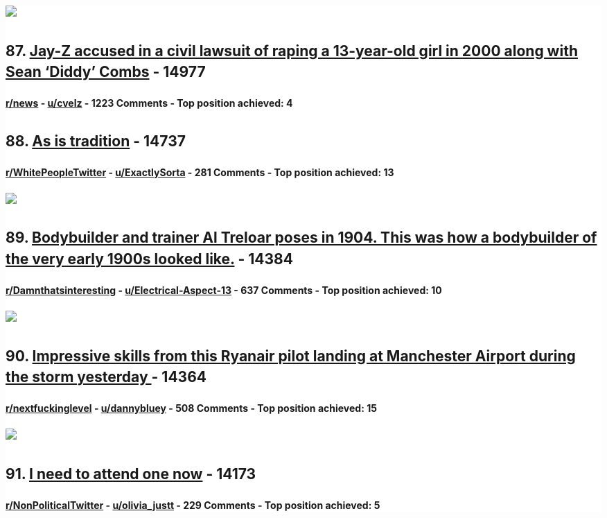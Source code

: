 <a href="https://en.wikipedia.org/wiki/Bashar_al-Assad#Medical_career_and_rise_to_power"><img src="https://b.thumbs.redditmedia.com/dnlx47A_BCPFnfwfgbr6Bn-zhNBy32Edl6auHvyOSZc.jpg"></img></a>

## 87. [Jay-Z accused in a civil lawsuit of raping a 13-year-old girl in 2000 along with Sean ‘Diddy’ Combs](http://reddit.com/r/news/comments/1h9xaq2/jayz_accused_in_a_civil_lawsuit_of_raping_a/) - 14977
#### [r/news](http://reddit.com/r/news) - [u/cvelz](http://reddit.com/u/cvelz) - 1223 Comments - Top position achieved: 4

## 88. [As is tradition](http://reddit.com/r/WhitePeopleTwitter/comments/1h9vlh8/as_is_tradition/) - 14737
#### [r/WhitePeopleTwitter](http://reddit.com/r/WhitePeopleTwitter) - [u/ExactlySorta](http://reddit.com/u/ExactlySorta) - 281 Comments - Top position achieved: 13

<a href="https://i.redd.it/cnptctbtip5e1.jpeg"><img src="https://b.thumbs.redditmedia.com/uUj91t7M20PozRXbdyZZLJ53gHAKyXUEt25IeXLu2lM.jpg"></img></a>

## 89. [Bodybuilder and trainer Al Treloar poses in 1904. This was how a bodybuilder of the very early 1900s looked like.](http://reddit.com/r/Damnthatsinteresting/comments/1h9bvf1/bodybuilder_and_trainer_al_treloar_poses_in_1904/) - 14384
#### [r/Damnthatsinteresting](http://reddit.com/r/Damnthatsinteresting) - [u/Electrical-Aspect-13](http://reddit.com/u/Electrical-Aspect-13) - 637 Comments - Top position achieved: 10

<a href="https://www.reddit.com/gallery/1h9bvf1"><img src="https://b.thumbs.redditmedia.com/tvhOH5Z0kduq3Xeql2URbKwj7Xh4tqiQfBSrPUoG-sg.jpg"></img></a>

## 90. [Impressive skills from this Ryanair pilot landing at Manchester Airport during the storm yesterday ](http://reddit.com/r/nextfuckinglevel/comments/1h9i2cf/impressive_skills_from_this_ryanair_pilot_landing/) - 14364
#### [r/nextfuckinglevel](http://reddit.com/r/nextfuckinglevel) - [u/dannybluey](http://reddit.com/u/dannybluey) - 508 Comments - Top position achieved: 15

<a href="https://v.redd.it/hfs796skem5e1"><img src="https://external-preview.redd.it/ZmxrMnlncGtlbTVlMZNduMdULMSBt-EqaOSVNmv3gcVKk4B3Y_KSe5N4YFxr.png?width=140&amp;height=104&amp;crop=140:104,smart&amp;format=jpg&amp;v=enabled&amp;lthumb=true&amp;s=6c2a6ed38d7923042c4761bc137627307800237e"></img></a>

## 91. [I need to attend one now](http://reddit.com/r/NonPoliticalTwitter/comments/1h9yari/i_need_to_attend_one_now/) - 14173
#### [r/NonPoliticalTwitter](http://reddit.com/r/NonPoliticalTwitter) - [u/olivia_justt](http://reddit.com/u/olivia_justt) - 229 Comments - Top position achieved: 5
